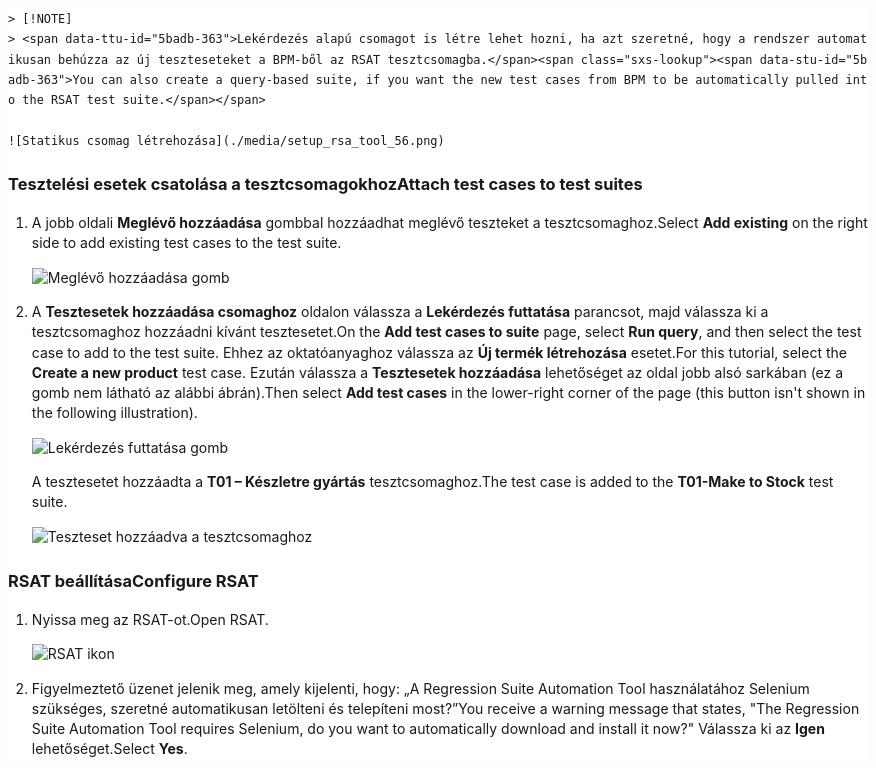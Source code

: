     > [!NOTE]
    > <span data-ttu-id="5badb-363">Lekérdezés alapú csomagot is létre lehet hozni, ha azt szeretné, hogy a rendszer automatikusan behúzza az új teszteseteket a BPM-ből az RSAT tesztcsomagba.</span><span class="sxs-lookup"><span data-stu-id="5badb-363">You can also create a query-based suite, if you want the new test cases from BPM to be automatically pulled into the RSAT test suite.</span></span>

    ![Statikus csomag létrehozása](./media/setup_rsa_tool_56.png)

### <a name="attach-test-cases-to-test-suites"></a><span data-ttu-id="5badb-365">Tesztelési esetek csatolása a tesztcsomagokhoz</span><span class="sxs-lookup"><span data-stu-id="5badb-365">Attach test cases to test suites</span></span>

1. <span data-ttu-id="5badb-366">A jobb oldali **Meglévő hozzáadása** gombbal hozzáadhat meglévő teszteket a tesztcsomaghoz.</span><span class="sxs-lookup"><span data-stu-id="5badb-366">Select **Add existing** on the right side to add existing test cases to the test suite.</span></span>

    ![Meglévő hozzáadása gomb](./media/setup_rsa_tool_57.png)

2. <span data-ttu-id="5badb-368">A **Tesztesetek hozzáadása csomaghoz** oldalon válassza a **Lekérdezés futtatása** parancsot, majd válassza ki a tesztcsomaghoz hozzáadni kívánt tesztesetet.</span><span class="sxs-lookup"><span data-stu-id="5badb-368">On the **Add test cases to suite** page, select **Run query**, and then select the test case to add to the test suite.</span></span> <span data-ttu-id="5badb-369">Ehhez az oktatóanyaghoz válassza az **Új termék létrehozása** esetet.</span><span class="sxs-lookup"><span data-stu-id="5badb-369">For this tutorial, select the **Create a new product** test case.</span></span> <span data-ttu-id="5badb-370">Ezután válassza a **Tesztesetek hozzáadása** lehetőséget az oldal jobb alsó sarkában (ez a gomb nem látható az alábbi ábrán).</span><span class="sxs-lookup"><span data-stu-id="5badb-370">Then select **Add test cases** in the lower-right corner of the page (this button isn't shown in the following illustration).</span></span>

    ![Lekérdezés futtatása gomb](./media/setup_rsa_tool_58.png)

    <span data-ttu-id="5badb-372">A tesztesetet hozzáadta a **T01 – Készletre gyártás** tesztcsomaghoz.</span><span class="sxs-lookup"><span data-stu-id="5badb-372">The test case is added to the **T01-Make to Stock** test suite.</span></span>

    ![Teszteset hozzáadva a tesztcsomaghoz](./media/setup_rsa_tool_59.png)

### <a name="configure-rsat"></a><span data-ttu-id="5badb-374">RSAT beállítása</span><span class="sxs-lookup"><span data-stu-id="5badb-374">Configure RSAT</span></span>

1. <span data-ttu-id="5badb-375">Nyissa meg az RSAT-ot.</span><span class="sxs-lookup"><span data-stu-id="5badb-375">Open RSAT.</span></span>

    ![RSAT ikon](./media/setup_rsa_tool_60.png)

2. <span data-ttu-id="5badb-377">Figyelmeztető üzenet jelenik meg, amely kijelenti, hogy: „A Regression Suite Automation Tool használatához Selenium szükséges, szeretné automatikusan letölteni és telepíteni most?”</span><span class="sxs-lookup"><span data-stu-id="5badb-377">You receive a warning message that states, "The Regression Suite Automation Tool requires Selenium, do you want to automatically download and install it now?"</span></span> <span data-ttu-id="5badb-378">Válassza ki az **Igen** lehetőséget.</span><span class="sxs-lookup"><span data-stu-id="5badb-378">Select **Yes**.</span></span>
